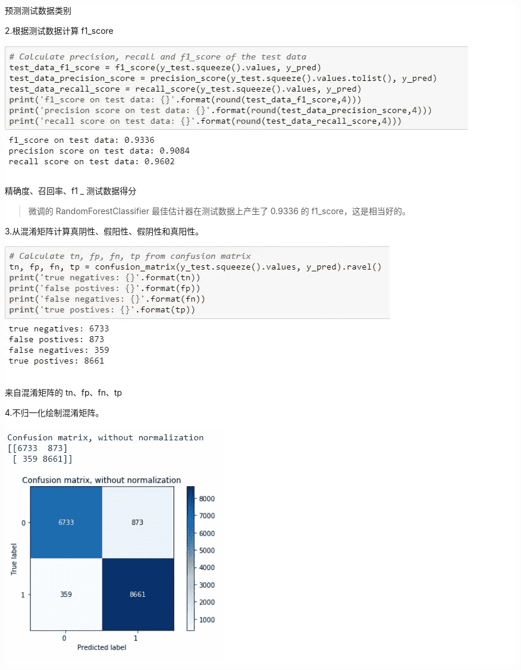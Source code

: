 预测测试数据类别

2.根据测试数据计算 f1_score

![](img/9f583f2f11112054bdef91ff33e01f57.png)

精确度、召回率、f1 _ 测试数据得分

> 微调的 RandomForestClassifier 最佳估计器在测试数据上产生了 0.9336 的 f1_score，这是相当好的。

3.从混淆矩阵计算真阴性、假阳性、假阴性和真阳性。

![](img/897027fa5844f5654ee580d804280e55.png)

来自混淆矩阵的 tn、fp、fn、tp

4.不归一化绘制混淆矩阵。

![](img/db1463477ec582b87025b91d811a5b05.png)
